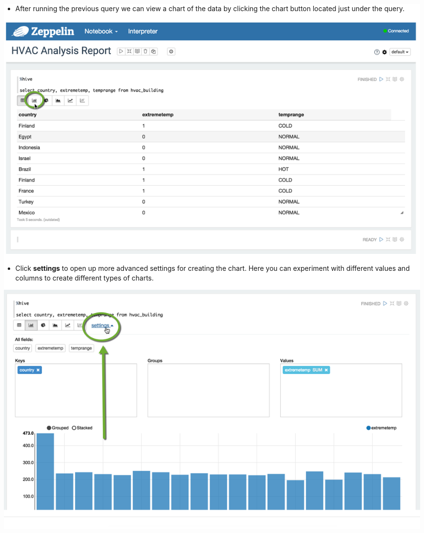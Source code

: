 - After running the previous query we can view a chart of the data by clicking the chart button located just under the query.

![](../../../assets/analyzing-machine-and-sensor-data/46_table_to_chart.png)
   
- Click **settings** to open up more advanced settings for creating the chart. Here you can experiment with different values and columns to create different types of charts.
   
![](../../../assets/analyzing-machine-and-sensor-data/47_changing_chart_settings.png)
   